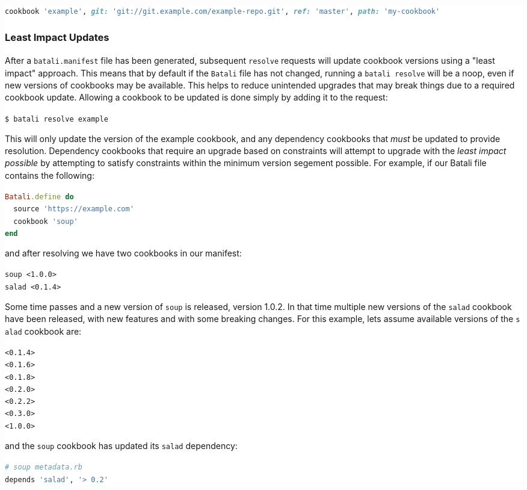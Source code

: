 ```ruby
cookbook 'example', git: 'git://git.example.com/example-repo.git', ref: 'master', path: 'my-cookbook'
```

### Least Impact Updates

After a `batali.manifest` file has been generated, subsequent `resolve` requests
will update cookbook versions using a "least impact" approach. This means that
by default if the `Batali` file has not changed, running a `batali resolve` will
be a noop, even if new versions of cookbooks may be available. This helps to reduce
unintended upgrades that may break things due to a required cookbook update. Allowing
a cookbook to be updated is done simply by adding it to the request:

```
$ batali resolve example
```

This will only update the version of the example cookbook, and any dependency cookbooks
that _must_ be updated to provide resolution. Dependency cookbooks that require an upgrade
based on constraints will attempt to upgrade with the _least impact possible_ by attempting
to satisfy constraints within the minimum version segement possible. For example, if our
Batali file contains the following:

```ruby
Batali.define do
  source 'https://example.com'
  cookbook 'soup'
end
```

and after resolving we have two cookbooks in our manifest:

```
soup <1.0.0>
salad <0.1.4>
```

Some time passes and a new version of `soup` is released, version 1.0.2. In that time
multiple new versions of the `salad` cookbook have been released, with new features and
with some breaking changes. For this example, lets assume available versions of the `salad`
cookbook are:

```
<0.1.4>
<0.1.6>
<0.1.8>
<0.2.0>
<0.2.2>
<0.3.0>
<1.0.0>
```

and the `soup` cookbook has updated its `salad` dependency:

```ruby
# soup metadata.rb
depends 'salad', '> 0.2'
```
